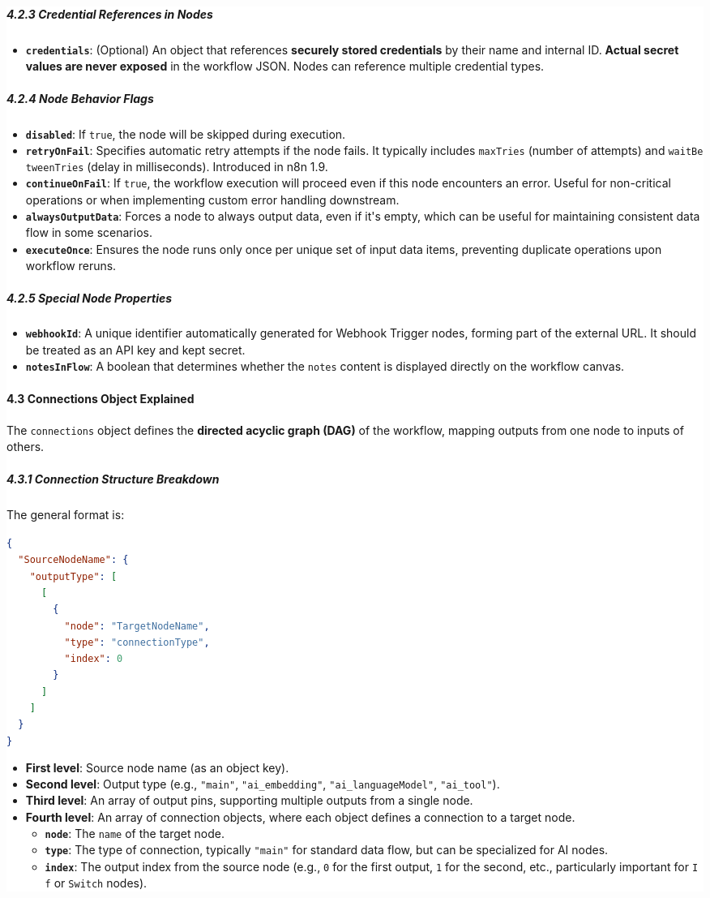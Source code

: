 ##### 4.2.3 Credential References in Nodes
*   **`credentials`**: (Optional) An object that references **securely stored credentials** by their name and internal ID. **Actual secret values are never exposed** in the workflow JSON. Nodes can reference multiple credential types.

##### 4.2.4 Node Behavior Flags
*   **`disabled`**: If `true`, the node will be skipped during execution.
*   **`retryOnFail`**: Specifies automatic retry attempts if the node fails. It typically includes `maxTries` (number of attempts) and `waitBetweenTries` (delay in milliseconds). Introduced in n8n 1.9.
*   **`continueOnFail`**: If `true`, the workflow execution will proceed even if this node encounters an error. Useful for non-critical operations or when implementing custom error handling downstream.
*   **`alwaysOutputData`**: Forces a node to always output data, even if it's empty, which can be useful for maintaining consistent data flow in some scenarios.
*   **`executeOnce`**: Ensures the node runs only once per unique set of input data items, preventing duplicate operations upon workflow reruns.

##### 4.2.5 Special Node Properties
*   **`webhookId`**: A unique identifier automatically generated for Webhook Trigger nodes, forming part of the external URL. It should be treated as an API key and kept secret.
*   **`notesInFlow`**: A boolean that determines whether the `notes` content is displayed directly on the workflow canvas.

#### 4.3 Connections Object Explained
The `connections` object defines the **directed acyclic graph (DAG)** of the workflow, mapping outputs from one node to inputs of others.

##### 4.3.1 Connection Structure Breakdown
The general format is:
```json
{
  "SourceNodeName": {
    "outputType": [
      [
        {
          "node": "TargetNodeName",
          "type": "connectionType",
          "index": 0
        }
      ]
    ]
  }
}
```
*   **First level**: Source node name (as an object key).
*   **Second level**: Output type (e.g., `"main"`, `"ai_embedding"`, `"ai_languageModel"`, `"ai_tool"`).
*   **Third level**: An array of output pins, supporting multiple outputs from a single node.
*   **Fourth level**: An array of connection objects, where each object defines a connection to a target node.
    *   **`node`**: The `name` of the target node.
    *   **`type`**: The type of connection, typically `"main"` for standard data flow, but can be specialized for AI nodes.
    *   **`index`**: The output index from the source node (e.g., `0` for the first output, `1` for the second, etc., particularly important for `If` or `Switch` nodes).
